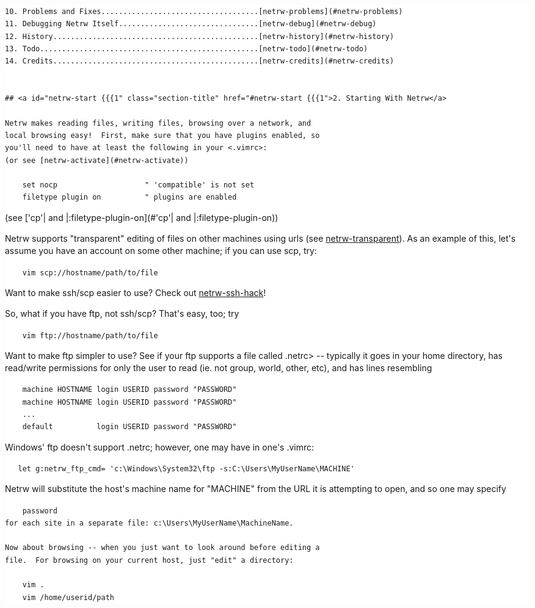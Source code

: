 ```	  (remove NOSPAM from Campbell's email first)
10. Problems and Fixes....................................[netrw-problems](#netrw-problems)
11. Debugging Netrw Itself................................[netrw-debug](#netrw-debug)
12. History...............................................[netrw-history](#netrw-history)
13. Todo..................................................[netrw-todo](#netrw-todo)
14. Credits...............................................[netrw-credits](#netrw-credits)


## <a id="netrw-start {{{1" class="section-title" href="#netrw-start {{{1">2. Starting With Netrw</a> 

Netrw makes reading files, writing files, browsing over a network, and
local browsing easy!  First, make sure that you have plugins enabled, so
you'll need to have at least the following in your <.vimrc>:
(or see [netrw-activate](#netrw-activate))

	set nocp                    " 'compatible' is not set
	filetype plugin on          " plugins are enabled
```

(see ['cp'| and |:filetype-plugin-on](#'cp'| and |:filetype-plugin-on))

Netrw supports "transparent" editing of files on other machines using urls
(see [netrw-transparent](#netrw-transparent)). As an example of this, let's assume you have an
account on some other machine; if you can use scp, try: 
```
	vim scp://hostname/path/to/file
```

Want to make ssh/scp easier to use? Check out [netrw-ssh-hack](#netrw-ssh-hack)!

So, what if you have ftp, not ssh/scp?  That's easy, too; try 
```
	vim ftp://hostname/path/to/file
```

Want to make ftp simpler to use?  See if your ftp supports a file called
.netrc> -- typically it goes in your home directory, has read/write
permissions for only the user to read (ie. not group, world, other, etc),
and has lines resembling 
```
	machine HOSTNAME login USERID password "PASSWORD"
	machine HOSTNAME login USERID password "PASSWORD"
	...
	default          login USERID password "PASSWORD"
```

Windows' ftp doesn't support .netrc; however, one may have in one's .vimrc:  
```
   let g:netrw_ftp_cmd= 'c:\Windows\System32\ftp -s:C:\Users\MyUserName\MACHINE'
```

Netrw will substitute the host's machine name for "MACHINE" from the URL it is
attempting to open, and so one may specify 
```	userid
	password
for each site in a separate file: c:\Users\MyUserName\MachineName.

Now about browsing -- when you just want to look around before editing a
file.  For browsing on your current host, just "edit" a directory:

	vim .
	vim /home/userid/path
```
